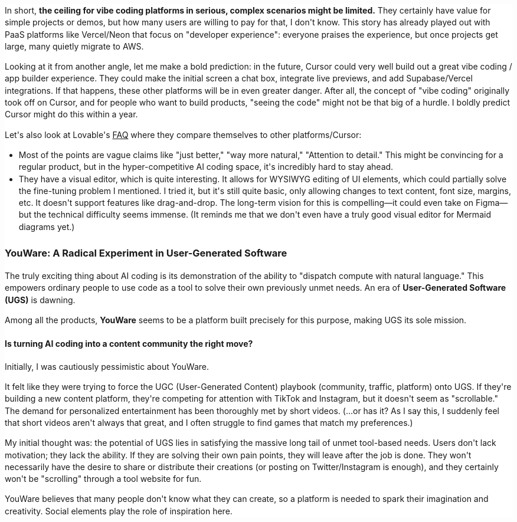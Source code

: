 In short, **the ceiling for vibe coding platforms in serious, complex scenarios might be limited.** They certainly have value for simple projects or demos, but how many users are willing to pay for that, I don't know. This story has already played out with PaaS platforms like Vercel/Neon that focus on "developer experience": everyone praises the experience, but once projects get large, many quietly migrate to AWS.

Looking at it from another angle, let me make a bold prediction: in the future, Cursor could very well build out a great vibe coding / app builder experience. They could make the initial screen a chat box, integrate live previews, and add Supabase/Vercel integrations. If that happens, these other platforms will be in even greater danger. After all, the concept of "vibe coding" originally took off on Cursor, and for people who want to build products, "seeing the code" might not be that big of a hurdle. I boldly predict Cursor might do this within a year.

Let's also look at Lovable's [FAQ](https://docs.lovable.dev/faq#what-is-the-difference-between-lovable-and-cursor) where they compare themselves to other platforms/Cursor:

-   Most of the points are vague claims like "just better," "way more natural," "Attention to detail." This might be convincing for a regular product, but in the hyper-competitive AI coding space, it's incredibly hard to stay ahead.
-   They have a visual editor, which is quite interesting. It allows for WYSIWYG editing of UI elements, which could partially solve the fine-tuning problem I mentioned. I tried it, but it's still quite basic, only allowing changes to text content, font size, margins, etc. It doesn't support features like drag-and-drop. The long-term vision for this is compelling—it could even take on Figma—but the technical difficulty seems immense. (It reminds me that we don't even have a truly good visual editor for Mermaid diagrams yet.)

### YouWare: A Radical Experiment in User-Generated Software

The truly exciting thing about AI coding is its demonstration of the ability to "dispatch compute with natural language." This empowers ordinary people to use code as a tool to solve their own previously unmet needs. An era of **User-Generated Software (UGS)** is dawning.

Among all the products, **YouWare** seems to be a platform built precisely for this purpose, making UGS its sole mission.

#### Is turning AI coding into a content community the right move?

Initially, I was cautiously pessimistic about YouWare.

It felt like they were trying to force the UGC (User-Generated Content) playbook (community, traffic, platform) onto UGS. If they're building a new content platform, they're competing for attention with TikTok and Instagram, but it doesn't seem as "scrollable." The demand for personalized entertainment has been thoroughly met by short videos. (...or has it? As I say this, I suddenly feel that short videos aren't always that great, and I often struggle to find games that match my preferences.)

My initial thought was: the potential of UGS lies in satisfying the massive long tail of unmet tool-based needs. Users don't lack motivation; they lack the ability. If they are solving their own pain points, they will leave after the job is done. They won't necessarily have the desire to share or distribute their creations (or posting on Twitter/Instagram is enough), and they certainly won't be "scrolling" through a tool website for fun.

YouWare believes that many people don't know what they can create, so a platform is needed to spark their imagination and creativity. Social elements play the role of inspiration here.
